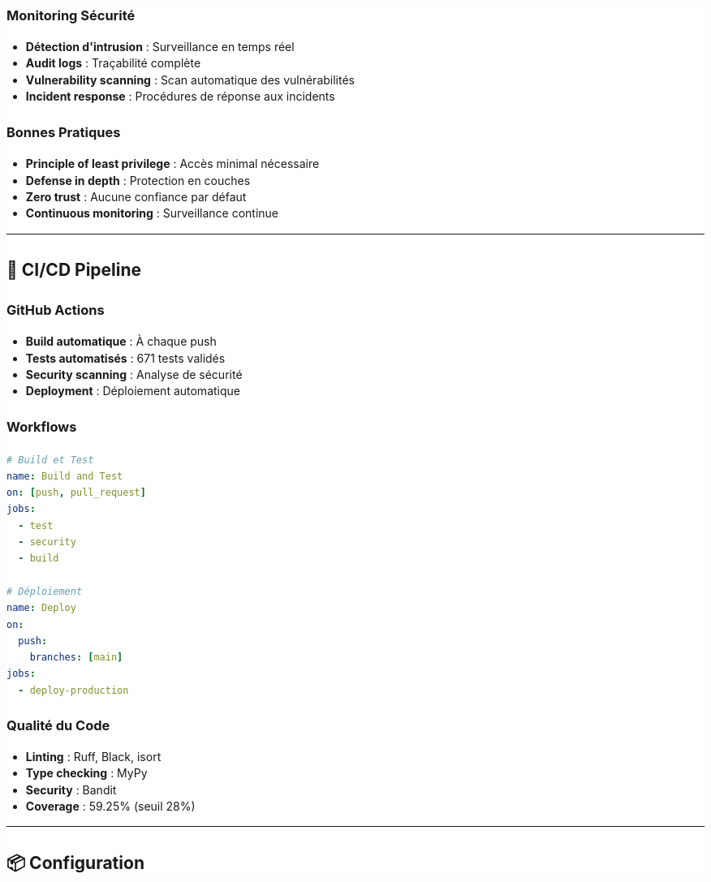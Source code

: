 ### **Monitoring Sécurité**
- **Détection d'intrusion** : Surveillance en temps réel
- **Audit logs** : Traçabilité complète
- **Vulnerability scanning** : Scan automatique des vulnérabilités
- **Incident response** : Procédures de réponse aux incidents

### **Bonnes Pratiques**
- **Principle of least privilege** : Accès minimal nécessaire
- **Defense in depth** : Protection en couches
- **Zero trust** : Aucune confiance par défaut
- **Continuous monitoring** : Surveillance continue

---

## 🔄 **CI/CD Pipeline**

### **GitHub Actions**
- **Build automatique** : À chaque push
- **Tests automatisés** : 671 tests validés
- **Security scanning** : Analyse de sécurité
- **Deployment** : Déploiement automatique

### **Workflows**
```yaml
# Build et Test
name: Build and Test
on: [push, pull_request]
jobs:
  - test
  - security
  - build

# Déploiement
name: Deploy
on:
  push:
    branches: [main]
jobs:
  - deploy-production
```

### **Qualité du Code**
- **Linting** : Ruff, Black, isort
- **Type checking** : MyPy
- **Security** : Bandit
- **Coverage** : 59.25% (seuil 28%)

---

## 📦 **Configuration**
